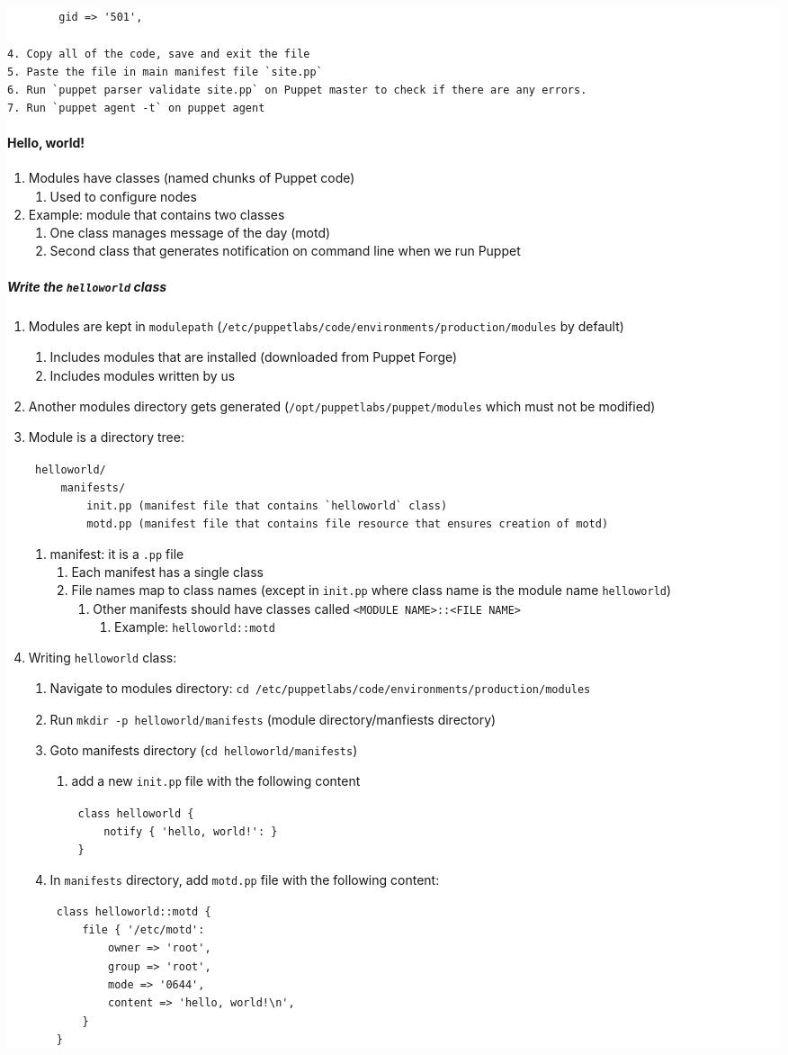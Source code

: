			gid => '501',
		
	4. Copy all of the code, save and exit the file
	5. Paste the file in main manifest file `site.pp`
	6. Run `puppet parser validate site.pp` on Puppet master to check if there are any errors.
	7. Run `puppet agent -t` on puppet agent

#### Hello, world! ####
1. Modules have classes (named chunks of Puppet code)
	1. Used to configure nodes
2. Example: module that contains two classes
	1. One class manages message of the day (motd)
	2. Second class that generates notification on command line when we run Puppet

##### Write the `helloworld` class #####
1. Modules are kept in `modulepath` (`/etc/puppetlabs/code/environments/production/modules` by default)
	1. Includes modules that are installed (downloaded from Puppet Forge)
	2. Includes modules written by us
2. Another modules directory gets generated (`/opt/puppetlabs/puppet/modules` which must not be modified)
3. Module is a directory tree:

		helloworld/
			manifests/
				init.pp (manifest file that contains `helloworld` class)
				motd.pp (manifest file that contains file resource that ensures creation of motd)

	1. manifest: it is a `.pp` file
		1. Each manifest has a single class
		2. File names map to class names (except in `init.pp` where class name is the module name `helloworld`)
			1. Other manifests should have classes called `<MODULE NAME>::<FILE NAME>`
				1. Example: `helloworld::motd`
4. Writing `helloworld` class:
	1. Navigate to modules directory: `cd /etc/puppetlabs/code/environments/production/modules`
	2. Run `mkdir -p helloworld/manifests` (module directory/manfiests directory)
	3. Goto manifests directory (`cd helloworld/manifests`)
		1. add a new `init.pp` file with the following content

				class helloworld {
					notify { 'hello, world!': }
				}

	4. In `manifests` directory, add `motd.pp` file with the following content:

			class helloworld::motd {
				file { '/etc/motd':
					owner => 'root',
					group => 'root',
					mode => '0644',
					content => 'hello, world!\n',
				}
			}
